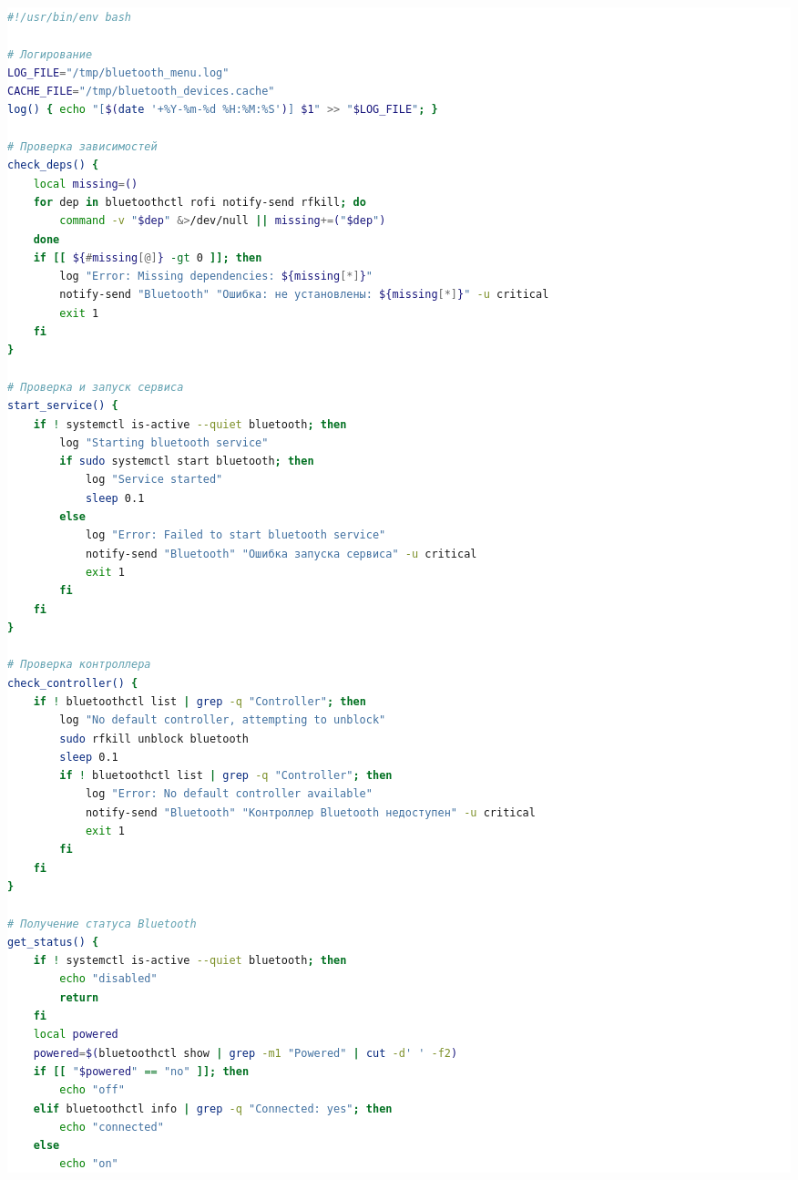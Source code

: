 ```bash
#!/usr/bin/env bash

# Логирование
LOG_FILE="/tmp/bluetooth_menu.log"
CACHE_FILE="/tmp/bluetooth_devices.cache"
log() { echo "[$(date '+%Y-%m-%d %H:%M:%S')] $1" >> "$LOG_FILE"; }

# Проверка зависимостей
check_deps() {
    local missing=()
    for dep in bluetoothctl rofi notify-send rfkill; do
        command -v "$dep" &>/dev/null || missing+=("$dep")
    done
    if [[ ${#missing[@]} -gt 0 ]]; then
        log "Error: Missing dependencies: ${missing[*]}"
        notify-send "Bluetooth" "Ошибка: не установлены: ${missing[*]}" -u critical
        exit 1
    fi
}

# Проверка и запуск сервиса
start_service() {
    if ! systemctl is-active --quiet bluetooth; then
        log "Starting bluetooth service"
        if sudo systemctl start bluetooth; then
            log "Service started"
            sleep 0.1
        else
            log "Error: Failed to start bluetooth service"
            notify-send "Bluetooth" "Ошибка запуска сервиса" -u critical
            exit 1
        fi
    fi
}

# Проверка контроллера
check_controller() {
    if ! bluetoothctl list | grep -q "Controller"; then
        log "No default controller, attempting to unblock"
        sudo rfkill unblock bluetooth
        sleep 0.1
        if ! bluetoothctl list | grep -q "Controller"; then
            log "Error: No default controller available"
            notify-send "Bluetooth" "Контроллер Bluetooth недоступен" -u critical
            exit 1
        fi
    fi
}

# Получение статуса Bluetooth
get_status() {
    if ! systemctl is-active --quiet bluetooth; then
        echo "disabled"
        return
    fi
    local powered
    powered=$(bluetoothctl show | grep -m1 "Powered" | cut -d' ' -f2)
    if [[ "$powered" == "no" ]]; then
        echo "off"
    elif bluetoothctl info | grep -q "Connected: yes"; then
        echo "connected"
    else
        echo "on"
```